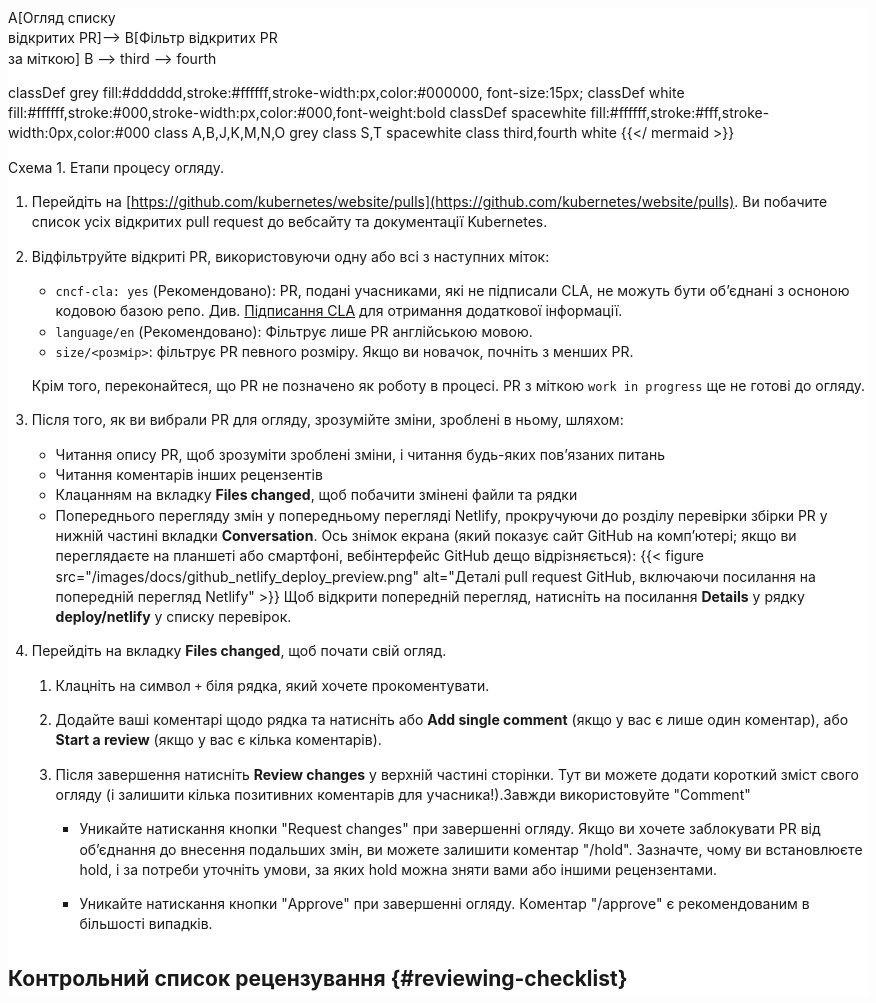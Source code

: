   A[Огляд списку<br>відкритих PR]--> B[Фільтр відкритих PR<br>за міткою]
  B --> third --> fourth

classDef grey fill:#dddddd,stroke:#ffffff,stroke-width:px,color:#000000, font-size:15px;
classDef white fill:#ffffff,stroke:#000,stroke-width:px,color:#000,font-weight:bold
classDef spacewhite fill:#ffffff,stroke:#fff,stroke-width:0px,color:#000
class A,B,J,K,M,N,O grey
class S,T spacewhite
class third,fourth white
{{</ mermaid >}}

Схема 1. Етапи процесу огляду.

1. Перейдіть на [https://github.com/kubernetes/website/pulls](https://github.com/kubernetes/website/pulls). Ви побачите список усіх відкритих pull request до вебсайту та документації Kubernetes.

2. Відфільтруйте відкриті PR, використовуючи одну або всі з наступних міток:

   - `cncf-cla: yes` (Рекомендовано): PR, подані учасниками, які не підписали CLA, не можуть бути об’єднані з осноною кодовою базою репо. Див. [Підписання CLA](/uk/docs/contribute/new-content/#sign-the-cla) для отримання додаткової інформації.
   - `language/en` (Рекомендовано): Фільтрує лише PR англійською мовою.
   - `size/<розмір>`: фільтрує PR певного розміру. Якщо ви новачок, почніть з менших PR.

   Крім того, переконайтеся, що PR не позначено як роботу в процесі. PR з міткою `work in progress` ще не готові до огляду.

3. Після того, як ви вибрали PR для огляду, зрозумійте зміни, зроблені в ньому, шляхом:

   - Читання опису PR, щоб зрозуміти зроблені зміни, і читання будь-яких пов’язаних питань
   - Читання коментарів інших рецензентів
   - Клацанням на вкладку **Files changed**, щоб побачити змінені файли та рядки
   - Попереднього перегляду змін у попередньому перегляді Netlify, прокручуючи до розділу перевірки збірки PR у нижній частині вкладки **Conversation**. Ось знімок екрана (який показує сайт GitHub на компʼютері; якщо ви переглядаєте на планшеті або смартфоні, вебінтерфейс GitHub дещо відрізняється): {{< figure src="/images/docs/github_netlify_deploy_preview.png" alt="Деталі pull request GitHub, включаючи посилання на попередній перегляд Netlify" >}} Щоб відкрити попередній перегляд, натисніть на посилання **Details** у рядку **deploy/netlify** у списку перевірок.

4. Перейдіть на вкладку **Files changed**, щоб почати свій огляд.

   1. Клацніть на символ `+` біля рядка, який хочете прокоментувати.
   2. Додайте ваші коментарі щодо рядка та натисніть або **Add single comment** (якщо у вас є лише один коментар), або **Start a review** (якщо у вас є кілька коментарів).
   3. Після завершення натисніть **Review changes** у верхній частині сторінки. Тут ви можете додати короткий зміст свого огляду (і залишити кілька позитивних коментарів для учасника!).Завжди використовуйте "Comment"

      - Уникайте натискання кнопки "Request changes" при завершенні огляду. Якщо ви хочете заблокувати PR від обʼєднання до внесення подальших змін, ви можете залишити коментар "/hold". Зазначте, чому ви встановлюєте hold, і за потреби уточніть умови, за яких hold можна зняти вами або іншими рецензентами.

      - Уникайте натискання кнопки "Approve" при завершенні огляду. Коментар "/approve" є рекомендованим в більшості випадків.

## Контрольний список рецензування {#reviewing-checklist}
